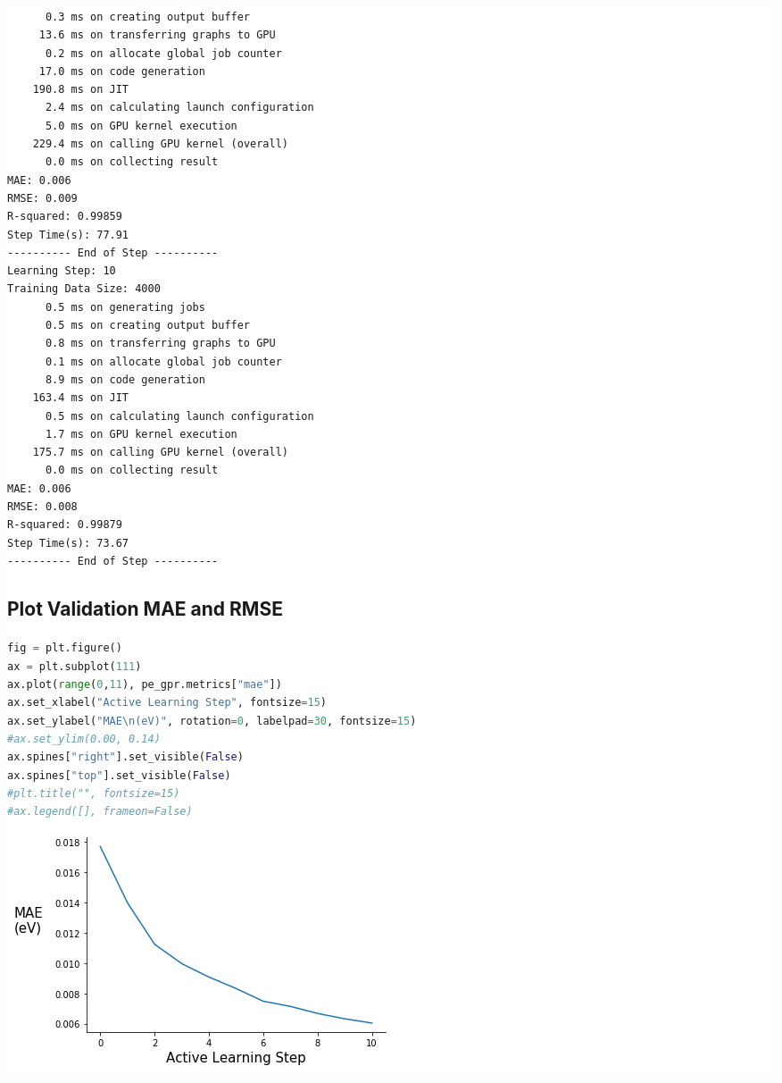           0.3 ms on creating output buffer
         13.6 ms on transferring graphs to GPU
          0.2 ms on allocate global job counter
         17.0 ms on code generation
        190.8 ms on JIT
          2.4 ms on calculating launch configuration
          5.0 ms on GPU kernel execution
        229.4 ms on calling GPU kernel (overall)
          0.0 ms on collecting result
    MAE: 0.006
    RMSE: 0.009
    R-squared: 0.99859
    Step Time(s): 77.91
    ---------- End of Step ----------
    Learning Step: 10
    Training Data Size: 4000
          0.5 ms on generating jobs
          0.5 ms on creating output buffer
          0.8 ms on transferring graphs to GPU
          0.1 ms on allocate global job counter
          8.9 ms on code generation
        163.4 ms on JIT
          0.5 ms on calculating launch configuration
          1.7 ms on GPU kernel execution
        175.7 ms on calling GPU kernel (overall)
          0.0 ms on collecting result
    MAE: 0.006
    RMSE: 0.008
    R-squared: 0.99879
    Step Time(s): 73.67
    ---------- End of Step ----------


## Plot Validation MAE and RMSE


```python
fig = plt.figure()
ax = plt.subplot(111)
ax.plot(range(0,11), pe_gpr.metrics["mae"])
ax.set_xlabel("Active Learning Step", fontsize=15)
ax.set_ylabel("MAE\n(eV)", rotation=0, labelpad=30, fontsize=15)
#ax.set_ylim(0.00, 0.14)
ax.spines["right"].set_visible(False)
ax.spines["top"].set_visible(False)
#plt.title("", fontsize=15)
#ax.legend([], frameon=False)
```


![png](./active_learning_demo_7_write_files_87_0.png)
